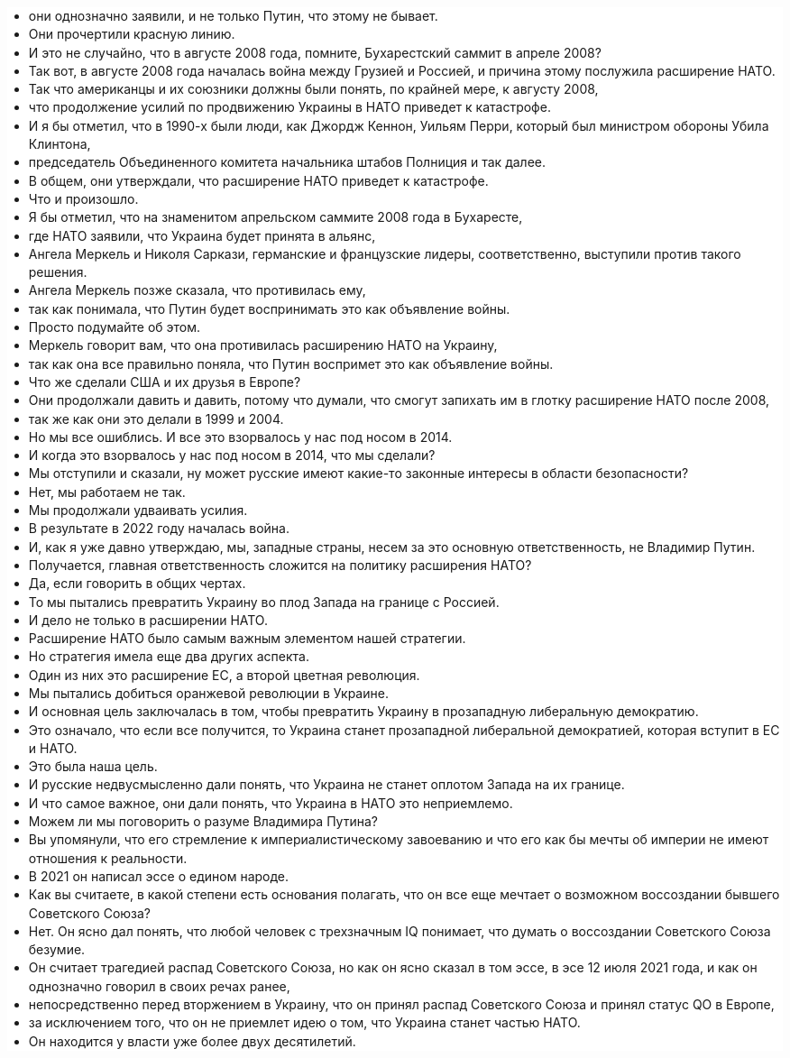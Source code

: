 *  они однозначно заявили, и не только Путин, что этому не бывает.
*  Они прочертили красную линию.
*  И это не случайно, что в августе 2008 года, помните, Бухарестский саммит в апреле 2008?
*  Так вот, в августе 2008 года началась война между Грузией и Россией, и причина этому послужила расширение НАТО.
*  Так что американцы и их союзники должны были понять, по крайней мере, к августу 2008,
*  что продолжение усилий по продвижению Украины в НАТО приведет к катастрофе.
*  И я бы отметил, что в 1990-х были люди, как Джордж Кеннон, Уильям Перри, который был министром обороны Убила Клинтона,
*  председатель Объединенного комитета начальника штабов Полниция и так далее.
*  В общем, они утверждали, что расширение НАТО приведет к катастрофе.
*  Что и произошло.
*  Я бы отметил, что на знаменитом апрельском саммите 2008 года в Бухаресте,
*  где НАТО заявили, что Украина будет принята в альянс,
*  Ангела Меркель и Николя Саркази, германские и французские лидеры, соответственно, выступили против такого решения.
*  Ангела Меркель позже сказала, что противилась ему,
*  так как понимала, что Путин будет воспринимать это как объявление войны.
*  Просто подумайте об этом.
*  Меркель говорит вам, что она противилась расширению НАТО на Украину,
*  так как она все правильно поняла, что Путин воспримет это как объявление войны.
*  Что же сделали США и их друзья в Европе?
*  Они продолжали давить и давить, потому что думали, что смогут запихать им в глотку расширение НАТО после 2008,
*  так же как они это делали в 1999 и 2004.
*  Но мы все ошиблись. И все это взорвалось у нас под носом в 2014.
*  И когда это взорвалось у нас под носом в 2014, что мы сделали?
*  Мы отступили и сказали, ну может русские имеют какие-то законные интересы в области безопасности?
*  Нет, мы работаем не так.
*  Мы продолжали удваивать усилия.
*  В результате в 2022 году началась война.
*  И, как я уже давно утверждаю, мы, западные страны, несем за это основную ответственность, не Владимир Путин.
*  Получается, главная ответственность сложится на политику расширения НАТО?
*  Да, если говорить в общих чертах.
*  То мы пытались превратить Украину во плод Запада на границе с Россией.
*  И дело не только в расширении НАТО.
*  Расширение НАТО было самым важным элементом нашей стратегии.
*  Но стратегия имела еще два других аспекта.
*  Один из них это расширение ЕС, а второй цветная революция.
*  Мы пытались добиться оранжевой революции в Украине.
*  И основная цель заключалась в том, чтобы превратить Украину в прозападную либеральную демократию.
*  Это означало, что если все получится, то Украина станет прозападной либеральной демократией, которая вступит в ЕС и НАТО.
*  Это была наша цель.
*  И русские недвусмысленно дали понять, что Украина не станет оплотом Запада на их границе.
*  И что самое важное, они дали понять, что Украина в НАТО это неприемлемо.
*  Можем ли мы поговорить о разуме Владимира Путина?
*  Вы упомянули, что его стремление к империалистическому завоеванию и что его как бы мечты об империи не имеют отношения к реальности.
*  В 2021 он написал эссе о едином народе.
*  Как вы считаете, в какой степени есть основания полагать, что он все еще мечтает о возможном воссоздании бывшего Советского Союза?
*  Нет. Он ясно дал понять, что любой человек с трехзначным IQ понимает, что думать о воссоздании Советского Союза безумие.
*  Он считает трагедией распад Советского Союза, но как он ясно сказал в том эссе, в эсе 12 июля 2021 года, и как он однозначно говорил в своих речах ранее,
*  непосредственно перед вторжением в Украину, что он принял распад Советского Союза и принял статус QO в Европе,
*  за исключением того, что он не приемлет идею о том, что Украина станет частью НАТО.
*  Он находится у власти уже более двух десятилетий.